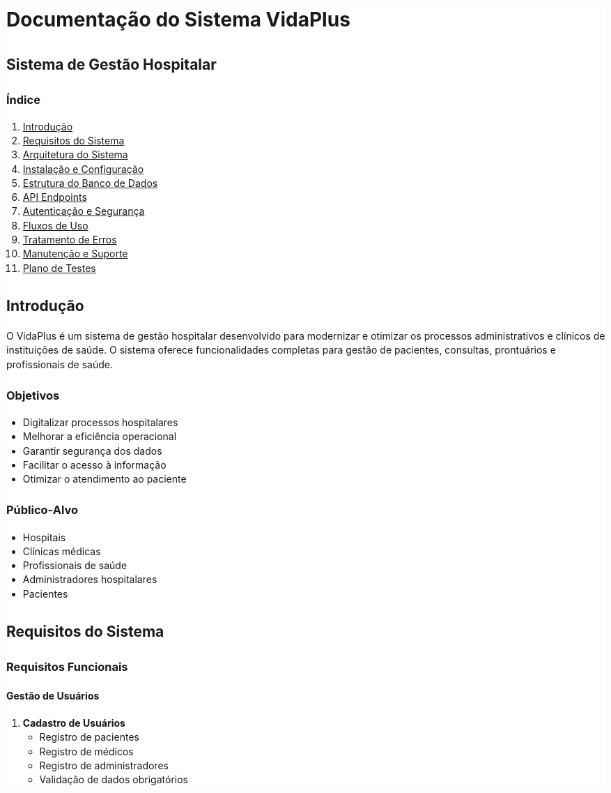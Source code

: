 # Documentação do Sistema VidaPlus
## Sistema de Gestão Hospitalar

### Índice
1. [Introdução](#introdução)
2. [Requisitos do Sistema](#requisitos-do-sistema)
3. [Arquitetura do Sistema](#arquitetura-do-sistema)
4. [Instalação e Configuração](#instalação-e-configuração)
5. [Estrutura do Banco de Dados](#estrutura-do-banco-de-dados)
6. [API Endpoints](#api-endpoints)
7. [Autenticação e Segurança](#autenticação-e-segurança)
8. [Fluxos de Uso](#fluxos-de-uso)
9. [Tratamento de Erros](#tratamento-de-erros)
10. [Manutenção e Suporte](#manutenção-e-suporte)
11. [Plano de Testes](#plano-de-testes)

## Introdução

O VidaPlus é um sistema de gestão hospitalar desenvolvido para modernizar e otimizar os processos administrativos e clínicos de instituições de saúde. O sistema oferece funcionalidades completas para gestão de pacientes, consultas, prontuários e profissionais de saúde.

### Objetivos
- Digitalizar processos hospitalares
- Melhorar a eficiência operacional
- Garantir segurança dos dados
- Facilitar o acesso à informação
- Otimizar o atendimento ao paciente

### Público-Alvo
- Hospitais
- Clínicas médicas
- Profissionais de saúde
- Administradores hospitalares
- Pacientes

## Requisitos do Sistema

### Requisitos Funcionais

#### Gestão de Usuários
1. **Cadastro de Usuários**
   - Registro de pacientes
   - Registro de médicos
   - Registro de administradores
   - Validação de dados obrigatórios
